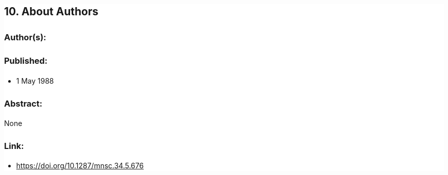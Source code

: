 ## 10. About Authors
### Author(s):
### Published:
- 1 May 1988
### Abstract:
None
### Link:
- https://doi.org/10.1287/mnsc.34.5.676

